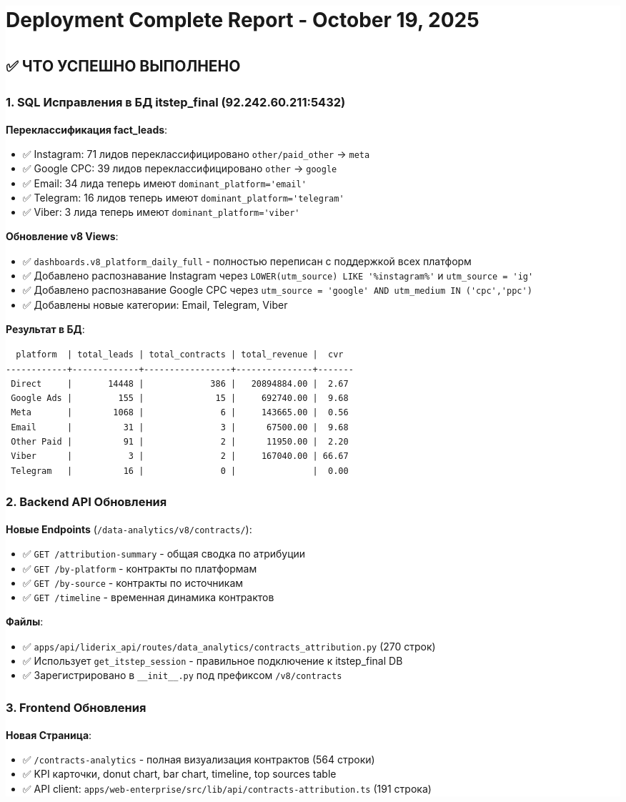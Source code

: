 # Deployment Complete Report - October 19, 2025

## ✅ ЧТО УСПЕШНО ВЫПОЛНЕНО

### 1. SQL Исправления в БД itstep_final (92.242.60.211:5432)

**Переклассификация fact_leads**:
- ✅ Instagram: 71 лидов переклассифицировано `other/paid_other` → `meta`
- ✅ Google CPC: 39 лидов переклассифицировано `other` → `google`
- ✅ Email: 34 лида теперь имеют `dominant_platform='email'`
- ✅ Telegram: 16 лидов теперь имеют `dominant_platform='telegram'`
- ✅ Viber: 3 лида теперь имеют `dominant_platform='viber'`

**Обновление v8 Views**:
- ✅ `dashboards.v8_platform_daily_full` - полностью переписан с поддержкой всех платформ
- ✅ Добавлено распознавание Instagram через `LOWER(utm_source) LIKE '%instagram%'` и `utm_source = 'ig'`
- ✅ Добавлено распознавание Google CPC через `utm_source = 'google' AND utm_medium IN ('cpc','ppc')`
- ✅ Добавлены новые категории: Email, Telegram, Viber

**Результат в БД**:
```
  platform  | total_leads | total_contracts | total_revenue |  cvr
------------+-------------+-----------------+---------------+-------
 Direct     |       14448 |             386 |   20894884.00 |  2.67
 Google Ads |         155 |              15 |     692740.00 |  9.68
 Meta       |        1068 |               6 |     143665.00 |  0.56
 Email      |          31 |               3 |      67500.00 |  9.68
 Other Paid |          91 |               2 |      11950.00 |  2.20
 Viber      |           3 |               2 |     167040.00 | 66.67
 Telegram   |          16 |               0 |               |  0.00
```

### 2. Backend API Обновления

**Новые Endpoints** (`/data-analytics/v8/contracts/`):
- ✅ `GET /attribution-summary` - общая сводка по атрибуции
- ✅ `GET /by-platform` - контракты по платформам
- ✅ `GET /by-source` - контракты по источникам
- ✅ `GET /timeline` - временная динамика контрактов

**Файлы**:
- ✅ `apps/api/liderix_api/routes/data_analytics/contracts_attribution.py` (270 строк)
- ✅ Использует `get_itstep_session` - правильное подключение к itstep_final DB
- ✅ Зарегистрировано в `__init__.py` под префиксом `/v8/contracts`

### 3. Frontend Обновления

**Новая Страница**:
- ✅ `/contracts-analytics` - полная визуализация контрактов (564 строки)
- ✅ KPI карточки, donut chart, bar chart, timeline, top sources table
- ✅ API client: `apps/web-enterprise/src/lib/api/contracts-attribution.ts` (191 строка)
